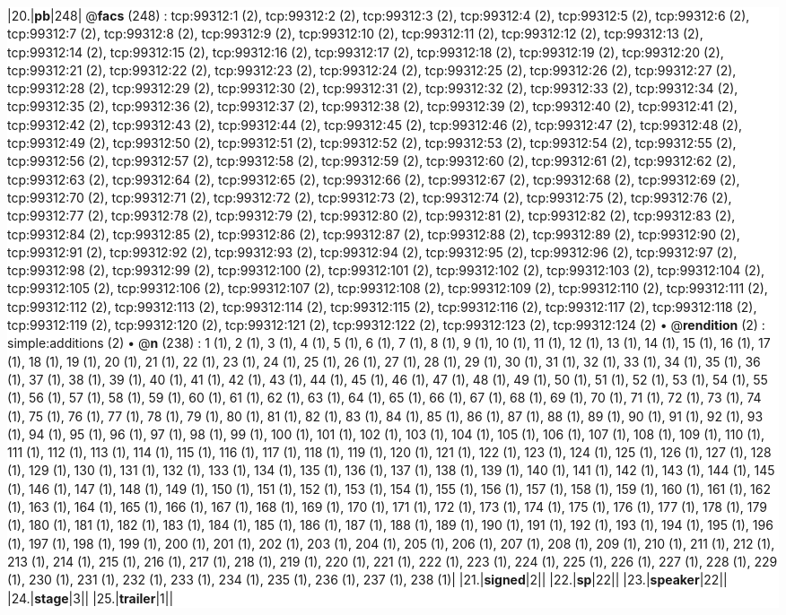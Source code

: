 |20.|__pb__|248| @__facs__ (248) : tcp:99312:1 (2), tcp:99312:2 (2), tcp:99312:3 (2), tcp:99312:4 (2), tcp:99312:5 (2), tcp:99312:6 (2), tcp:99312:7 (2), tcp:99312:8 (2), tcp:99312:9 (2), tcp:99312:10 (2), tcp:99312:11 (2), tcp:99312:12 (2), tcp:99312:13 (2), tcp:99312:14 (2), tcp:99312:15 (2), tcp:99312:16 (2), tcp:99312:17 (2), tcp:99312:18 (2), tcp:99312:19 (2), tcp:99312:20 (2), tcp:99312:21 (2), tcp:99312:22 (2), tcp:99312:23 (2), tcp:99312:24 (2), tcp:99312:25 (2), tcp:99312:26 (2), tcp:99312:27 (2), tcp:99312:28 (2), tcp:99312:29 (2), tcp:99312:30 (2), tcp:99312:31 (2), tcp:99312:32 (2), tcp:99312:33 (2), tcp:99312:34 (2), tcp:99312:35 (2), tcp:99312:36 (2), tcp:99312:37 (2), tcp:99312:38 (2), tcp:99312:39 (2), tcp:99312:40 (2), tcp:99312:41 (2), tcp:99312:42 (2), tcp:99312:43 (2), tcp:99312:44 (2), tcp:99312:45 (2), tcp:99312:46 (2), tcp:99312:47 (2), tcp:99312:48 (2), tcp:99312:49 (2), tcp:99312:50 (2), tcp:99312:51 (2), tcp:99312:52 (2), tcp:99312:53 (2), tcp:99312:54 (2), tcp:99312:55 (2), tcp:99312:56 (2), tcp:99312:57 (2), tcp:99312:58 (2), tcp:99312:59 (2), tcp:99312:60 (2), tcp:99312:61 (2), tcp:99312:62 (2), tcp:99312:63 (2), tcp:99312:64 (2), tcp:99312:65 (2), tcp:99312:66 (2), tcp:99312:67 (2), tcp:99312:68 (2), tcp:99312:69 (2), tcp:99312:70 (2), tcp:99312:71 (2), tcp:99312:72 (2), tcp:99312:73 (2), tcp:99312:74 (2), tcp:99312:75 (2), tcp:99312:76 (2), tcp:99312:77 (2), tcp:99312:78 (2), tcp:99312:79 (2), tcp:99312:80 (2), tcp:99312:81 (2), tcp:99312:82 (2), tcp:99312:83 (2), tcp:99312:84 (2), tcp:99312:85 (2), tcp:99312:86 (2), tcp:99312:87 (2), tcp:99312:88 (2), tcp:99312:89 (2), tcp:99312:90 (2), tcp:99312:91 (2), tcp:99312:92 (2), tcp:99312:93 (2), tcp:99312:94 (2), tcp:99312:95 (2), tcp:99312:96 (2), tcp:99312:97 (2), tcp:99312:98 (2), tcp:99312:99 (2), tcp:99312:100 (2), tcp:99312:101 (2), tcp:99312:102 (2), tcp:99312:103 (2), tcp:99312:104 (2), tcp:99312:105 (2), tcp:99312:106 (2), tcp:99312:107 (2), tcp:99312:108 (2), tcp:99312:109 (2), tcp:99312:110 (2), tcp:99312:111 (2), tcp:99312:112 (2), tcp:99312:113 (2), tcp:99312:114 (2), tcp:99312:115 (2), tcp:99312:116 (2), tcp:99312:117 (2), tcp:99312:118 (2), tcp:99312:119 (2), tcp:99312:120 (2), tcp:99312:121 (2), tcp:99312:122 (2), tcp:99312:123 (2), tcp:99312:124 (2)  •  @__rendition__ (2) : simple:additions (2)  •  @__n__ (238) : 1 (1), 2 (1), 3 (1), 4 (1), 5 (1), 6 (1), 7 (1), 8 (1), 9 (1), 10 (1), 11 (1), 12 (1), 13 (1), 14 (1), 15 (1), 16 (1), 17 (1), 18 (1), 19 (1), 20 (1), 21 (1), 22 (1), 23 (1), 24 (1), 25 (1), 26 (1), 27 (1), 28 (1), 29 (1), 30 (1), 31 (1), 32 (1), 33 (1), 34 (1), 35 (1), 36 (1), 37 (1), 38 (1), 39 (1), 40 (1), 41 (1), 42 (1), 43 (1), 44 (1), 45 (1), 46 (1), 47 (1), 48 (1), 49 (1), 50 (1), 51 (1), 52 (1), 53 (1), 54 (1), 55 (1), 56 (1), 57 (1), 58 (1), 59 (1), 60 (1), 61 (1), 62 (1), 63 (1), 64 (1), 65 (1), 66 (1), 67 (1), 68 (1), 69 (1), 70 (1), 71 (1), 72 (1), 73 (1), 74 (1), 75 (1), 76 (1), 77 (1), 78 (1), 79 (1), 80 (1), 81 (1), 82 (1), 83 (1), 84 (1), 85 (1), 86 (1), 87 (1), 88 (1), 89 (1), 90 (1), 91 (1), 92 (1), 93 (1), 94 (1), 95 (1), 96 (1), 97 (1), 98 (1), 99 (1), 100 (1), 101 (1), 102 (1), 103 (1), 104 (1), 105 (1), 106 (1), 107 (1), 108 (1), 109 (1), 110 (1), 111 (1), 112 (1), 113 (1), 114 (1), 115 (1), 116 (1), 117 (1), 118 (1), 119 (1), 120 (1), 121 (1), 122 (1), 123 (1), 124 (1), 125 (1), 126 (1), 127 (1), 128 (1), 129 (1), 130 (1), 131 (1), 132 (1), 133 (1), 134 (1), 135 (1), 136 (1), 137 (1), 138 (1), 139 (1), 140 (1), 141 (1), 142 (1), 143 (1), 144 (1), 145 (1), 146 (1), 147 (1), 148 (1), 149 (1), 150 (1), 151 (1), 152 (1), 153 (1), 154 (1), 155 (1), 156 (1), 157 (1), 158 (1), 159 (1), 160 (1), 161 (1), 162 (1), 163 (1), 164 (1), 165 (1), 166 (1), 167 (1), 168 (1), 169 (1), 170 (1), 171 (1), 172 (1), 173 (1), 174 (1), 175 (1), 176 (1), 177 (1), 178 (1), 179 (1), 180 (1), 181 (1), 182 (1), 183 (1), 184 (1), 185 (1), 186 (1), 187 (1), 188 (1), 189 (1), 190 (1), 191 (1), 192 (1), 193 (1), 194 (1), 195 (1), 196 (1), 197 (1), 198 (1), 199 (1), 200 (1), 201 (1), 202 (1), 203 (1), 204 (1), 205 (1), 206 (1), 207 (1), 208 (1), 209 (1), 210 (1), 211 (1), 212 (1), 213 (1), 214 (1), 215 (1), 216 (1), 217 (1), 218 (1), 219 (1), 220 (1), 221 (1), 222 (1), 223 (1), 224 (1), 225 (1), 226 (1), 227 (1), 228 (1), 229 (1), 230 (1), 231 (1), 232 (1), 233 (1), 234 (1), 235 (1), 236 (1), 237 (1), 238 (1)|
|21.|__signed__|2||
|22.|__sp__|22||
|23.|__speaker__|22||
|24.|__stage__|3||
|25.|__trailer__|1||
